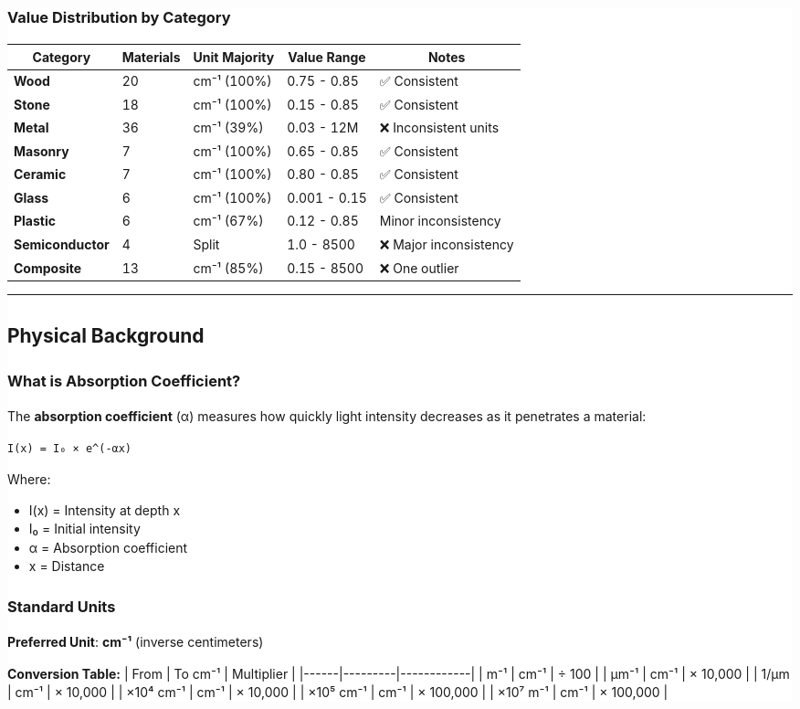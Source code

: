 ### Value Distribution by Category

| Category | Materials | Unit Majority | Value Range | Notes |
|----------|-----------|---------------|-------------|-------|
| **Wood** | 20 | cm⁻¹ (100%) | 0.75 - 0.85 | ✅ Consistent |
| **Stone** | 18 | cm⁻¹ (100%) | 0.15 - 0.85 | ✅ Consistent |
| **Metal** | 36 | cm⁻¹ (39%) | 0.03 - 12M | ❌ Inconsistent units |
| **Masonry** | 7 | cm⁻¹ (100%) | 0.65 - 0.85 | ✅ Consistent |
| **Ceramic** | 7 | cm⁻¹ (100%) | 0.80 - 0.85 | ✅ Consistent |
| **Glass** | 6 | cm⁻¹ (100%) | 0.001 - 0.15 | ✅ Consistent |
| **Plastic** | 6 | cm⁻¹ (67%) | 0.12 - 0.85 | Minor inconsistency |
| **Semiconductor** | 4 | Split | 1.0 - 8500 | ❌ Major inconsistency |
| **Composite** | 13 | cm⁻¹ (85%) | 0.15 - 8500 | ❌ One outlier |

---

## Physical Background

### What is Absorption Coefficient?

The **absorption coefficient** (α) measures how quickly light intensity decreases as it penetrates a material:

```
I(x) = I₀ × e^(-αx)
```

Where:
- I(x) = Intensity at depth x
- I₀ = Initial intensity
- α = Absorption coefficient
- x = Distance

### Standard Units

**Preferred Unit**: **cm⁻¹** (inverse centimeters)

**Conversion Table:**
| From | To cm⁻¹ | Multiplier |
|------|---------|------------|
| m⁻¹ | cm⁻¹ | ÷ 100 |
| μm⁻¹ | cm⁻¹ | × 10,000 |
| 1/μm | cm⁻¹ | × 10,000 |
| ×10⁴ cm⁻¹ | cm⁻¹ | × 10,000 |
| ×10⁵ cm⁻¹ | cm⁻¹ | × 100,000 |
| ×10⁷ m⁻¹ | cm⁻¹ | × 100,000 |
